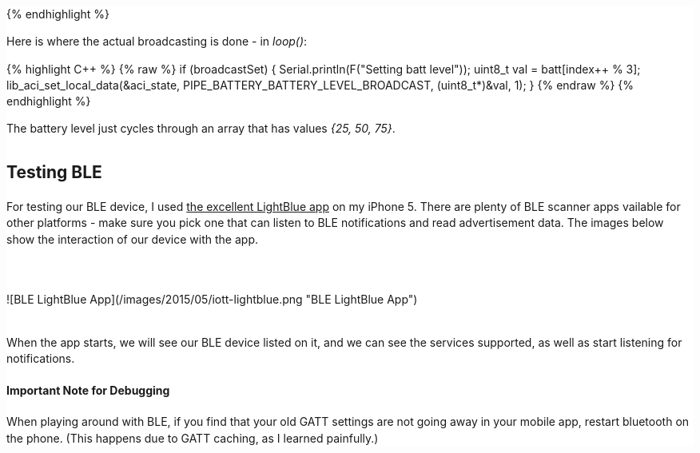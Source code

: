 {% endhighlight %}

Here is where the actual broadcasting is done - in *loop()*:

{% highlight C++ %}
{% raw %}
if (broadcastSet) {
    Serial.println(F("Setting batt level"));
    uint8_t val = batt[index++ % 3];
    lib_aci_set_local_data(&aci_state, PIPE_BATTERY_BATTERY_LEVEL_BROADCAST, (uint8_t*)&val, 1);
}
{% endraw %}
{% endhighlight %}

The battery level just cycles through an array that has values *{25, 50, 75}*.

## Testing BLE

For testing our BLE device, I used [the excellent LightBlue app][5] on
my iPhone 5. There are plenty of BLE scanner apps vailable for other
platforms - make sure you pick one that can listen to BLE
notifications and read advertisement data. The images below show the
interaction of our device with the app.

<br />
<br />
![BLE LightBlue App](/images/2015/05/iott-lightblue.png "BLE LightBlue App")
<br />
<br />

When the app starts, we will see our BLE device listed on it, and we
can see the services supported, as well as start listening for
notifications.

#### Important Note for Debugging

When playing around with BLE, if you find that your old GATT settings
are not going away in your mobile app, restart bluetooth on the
phone. (This happens due to GATT caching, as I learned painfully.)


[1]: http://www.adafruit.com/products/1697
[2]: http://www.ti.com/product/lm35
[3]: https://learn.adafruit.com/getting-started-with-the-nrf8001-bluefruit-le-breakout/introduction
[4]: https://github.com/electronut/IoT-Triad
[5]: https://itunes.apple.com/in/app/lightblue-bluetooth-low-energy/id557428110
[6]: https://github.com/NordicSemiconductor/ble-sdk-arduino
[7]: https://www.nordicsemi.com/eng/Products/Bluetooth-Smart-Bluetooth-low-energy/nRF8001
[8]: https://www.nordicsemi.com/chi/node_176/2.4GHz-RF/nRFgo-Studio
[9]: https://developer.bluetooth.org/gatt/services/Pages/ServicesHome.aspx
[10]: https://developer.bluetooth.org/gatt/services/Pages/ServiceViewer.aspx?u=org.bluetooth.service.health_thermometer.xml
[11]: https://developer.bluetooth.org/gatt/services/Pages/ServiceViewer.aspx?u=org.bluetooth.service.battery_service.xml